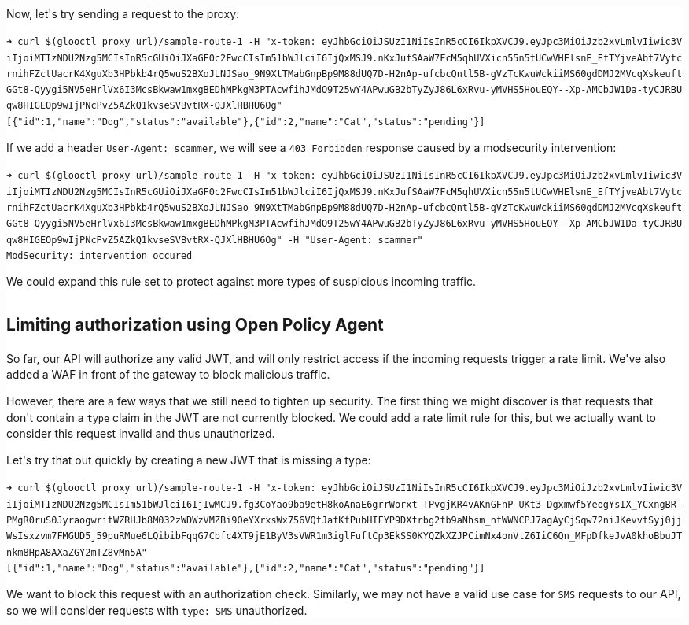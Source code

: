 Now, let's try sending a request to the proxy:

```
➜ curl $(glooctl proxy url)/sample-route-1 -H "x-token: eyJhbGciOiJSUzI1NiIsInR5cCI6IkpXVCJ9.eyJpc3MiOiJzb2xvLmlvIiwic3ViIjoiMTIzNDU2Nzg5MCIsInR5cGUiOiJXaGF0c2FwcCIsIm51bWJlciI6IjQxMSJ9.nKxJufSAaW7FcM5qhUVXicn55n5tUCwVHElsnE_EfTYjveAbt7VytcrnihFZctUacrK4XguXb3HPbkb4rQ5wuS2BXoJLNJSao_9N9XtTMabGnpBp9M88dUQ7D-H2nAp-ufcbcQntl5B-gVzTcKwuWckiiMS60gdDMJ2MVcqXskeuftGGt8-Qyygi5NV5eHrlVx6I3McsBkwaw1mxgBEDhMPkgM3PTAcwfihJMdO9T25wY4APwuGB2bTyZyJ86L6xRvu-yMVHS5HouEQY--Xp-AMCbJW1Da-tyCJRBUqw8HIGEOp9wIjPNcPvZ5AZkQ1kvseSVBvtRX-QJXlHBHU6Og"
[{"id":1,"name":"Dog","status":"available"},{"id":2,"name":"Cat","status":"pending"}]
```

If we add a header `User-Agent: scammer`, we will see a `403 Forbidden` response caused by a modsecurity intervention:

```
➜ curl $(glooctl proxy url)/sample-route-1 -H "x-token: eyJhbGciOiJSUzI1NiIsInR5cCI6IkpXVCJ9.eyJpc3MiOiJzb2xvLmlvIiwic3ViIjoiMTIzNDU2Nzg5MCIsInR5cGUiOiJXaGF0c2FwcCIsIm51bWJlciI6IjQxMSJ9.nKxJufSAaW7FcM5qhUVXicn55n5tUCwVHElsnE_EfTYjveAbt7VytcrnihFZctUacrK4XguXb3HPbkb4rQ5wuS2BXoJLNJSao_9N9XtTMabGnpBp9M88dUQ7D-H2nAp-ufcbcQntl5B-gVzTcKwuWckiiMS60gdDMJ2MVcqXskeuftGGt8-Qyygi5NV5eHrlVx6I3McsBkwaw1mxgBEDhMPkgM3PTAcwfihJMdO9T25wY4APwuGB2bTyZyJ86L6xRvu-yMVHS5HouEQY--Xp-AMCbJW1Da-tyCJRBUqw8HIGEOp9wIjPNcPvZ5AZkQ1kvseSVBvtRX-QJXlHBHU6Og" -H "User-Agent: scammer"
ModSecurity: intervention occured
```

We could expand this rule set to protect against more types of suspicious incoming traffic. 

## Limiting authorization using Open Policy Agent

So far, our API will authorize any valid JWT, and will only restrict access if the incoming requests 
trigger a rate limit. We've also added a WAF in front of the gateway to block malicious traffic. 

However, there are a few ways that we still need to tighten up security. The first thing we might 
discover is that requests that don't contain a `type` claim in the JWT are not currently blocked. We 
could add a rate limit rule for this, but we actually want to consider this request invalid and thus
unauthorized. 

Let's try that out quickly by creating a new JWT that is missing a type:

``` 
➜ curl $(glooctl proxy url)/sample-route-1 -H "x-token: eyJhbGciOiJSUzI1NiIsInR5cCI6IkpXVCJ9.eyJpc3MiOiJzb2xvLmlvIiwic3ViIjoiMTIzNDU2Nzg5MCIsIm51bWJlciI6IjIwMCJ9.fg3CoYao9ba9etH8koAnaE6grrWorxt-TPvgjKR4vAKnGFnP-UKt3-Dgxmwf5YeogYsIX_YCxngBR-PMgR0ruS0JyraogwritWZRHJb8M032zWDWzVMZBi9OeYXrxsWx756VQtJafKfPubHIFYP9DXtrbg2fb9aNhsm_nfWWNCPJ7agAyCjSqw72niJKevvtSyj0jjWsIsxzvm7FMGUD5j59puRMue6LQibibFqqG7Cbfc4XT9jE1ByV3sVWR1m3iglFuftCp3EkSS0KYQZkXZJPCimNx4onVtZ6IiC6Qn_MFpDfkeJvA0khoBbuJTnkm8HpA8AXaZGY2mTZ8vMn5A"
[{"id":1,"name":"Dog","status":"available"},{"id":2,"name":"Cat","status":"pending"}]
```

We want to block this request with an authorization check. 
Similarly, we may not have a valid use case for `SMS` requests to our API, so we will consider requests
with `type: SMS` unauthorized. 
